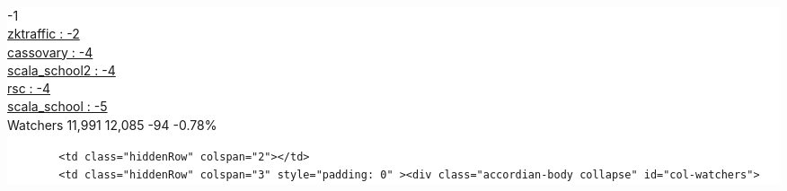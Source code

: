 -1</a><br><a target="_blank" href="/metrics/twitter/zktraffic/WEEKLY">zktraffic : -2</a><br><a target="_blank" href="/metrics/twitter/cassovary/WEEKLY">cassovary : -4</a><br><a target="_blank" href="/metrics/twitter/scala_school2/WEEKLY">scala_school2 : -4</a><br><a target="_blank" href="/metrics/twitter/rsc/WEEKLY">rsc : -4</a><br><a target="_blank" href="/metrics/twitter/scala_school/WEEKLY">scala_school : -5</a><br></div> </td>
        <tr data-toggle="collapse" data-target="#col-watchers" class="accordion-toggle" style="cursor: pointer;">
            <td>Watchers</td>
            <td>11,991</td>
            <td>12,085</td>
            <td style="color: #d31c08" >-94</td>
            <td style="color: #d31c08" >-0.78%</td>
        </tr>
        
            <td class="hiddenRow" colspan="2"></td>
            <td class="hiddenRow" colspan="3" style="padding: 0" ><div class="accordian-body collapse" id="col-watchers">
